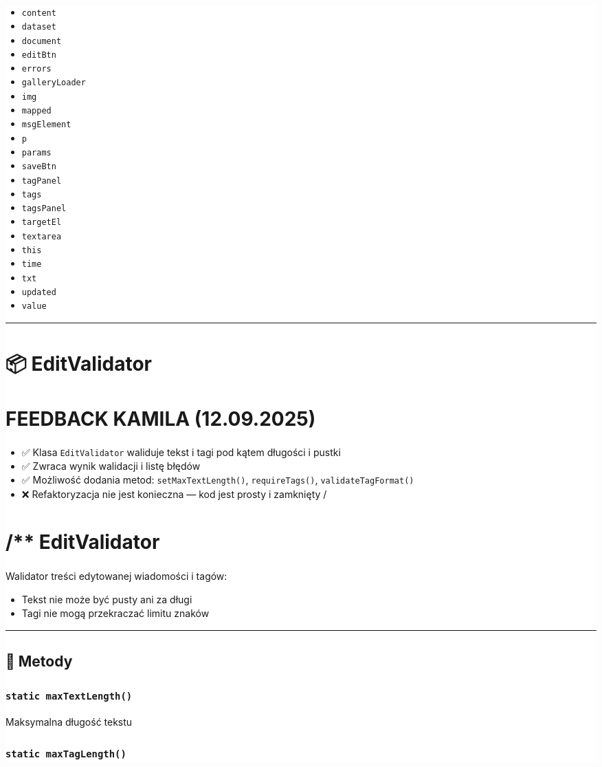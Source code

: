 - `content`
- `dataset`
- `document`
- `editBtn`
- `errors`
- `galleryLoader`
- `img`
- `mapped`
- `msgElement`
- `p`
- `params`
- `saveBtn`
- `tagPanel`
- `tags`
- `tagsPanel`
- `targetEl`
- `textarea`
- `this`
- `time`
- `txt`
- `updated`
- `value`

---

# 📦 EditValidator

FEEDBACK KAMILA (12.09.2025)
=============================
- ✅ Klasa `EditValidator` waliduje tekst i tagi pod kątem długości i pustki
- ✅ Zwraca wynik walidacji i listę błędów
- ✅ Możliwość dodania metod: `setMaxTextLength()`, `requireTags()`, `validateTagFormat()`
- ❌ Refaktoryzacja nie jest konieczna — kod jest prosty i zamknięty
/

/**
EditValidator
=============
Walidator treści edytowanej wiadomości i tagów:
- Tekst nie może być pusty ani za długi
- Tagi nie mogą przekraczać limitu znaków

---
## 🔧 Metody

### `static maxTextLength()`

Maksymalna długość tekstu


### `static maxTagLength()`
